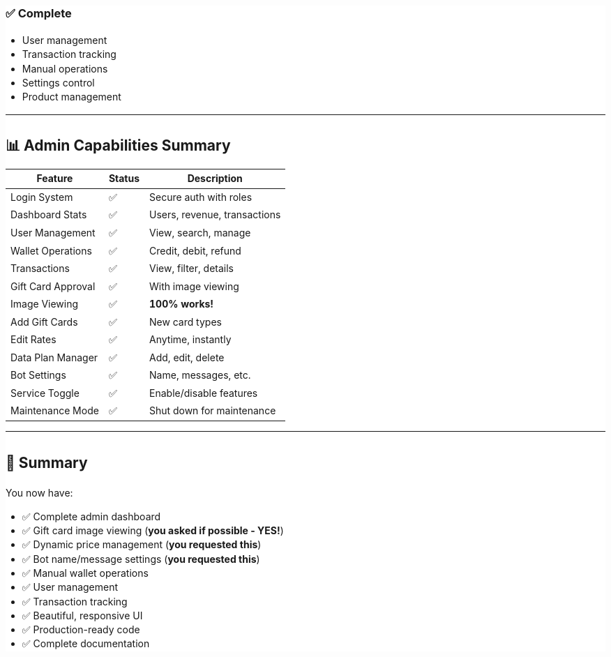 ### ✅ **Complete**
- User management
- Transaction tracking
- Manual operations
- Settings control
- Product management

---

## 📊 Admin Capabilities Summary

| Feature | Status | Description |
|---------|--------|-------------|
| Login System | ✅ | Secure auth with roles |
| Dashboard Stats | ✅ | Users, revenue, transactions |
| User Management | ✅ | View, search, manage |
| Wallet Operations | ✅ | Credit, debit, refund |
| Transactions | ✅ | View, filter, details |
| Gift Card Approval | ✅ | With image viewing |
| Image Viewing | ✅ | **100% works!** |
| Add Gift Cards | ✅ | New card types |
| Edit Rates | ✅ | Anytime, instantly |
| Data Plan Manager | ✅ | Add, edit, delete |
| Bot Settings | ✅ | Name, messages, etc. |
| Service Toggle | ✅ | Enable/disable features |
| Maintenance Mode | ✅ | Shut down for maintenance |

---

## 🎉 Summary

You now have:
- ✅ Complete admin dashboard
- ✅ Gift card image viewing (**you asked if possible - YES!**)
- ✅ Dynamic price management (**you requested this**)
- ✅ Bot name/message settings (**you requested this**)
- ✅ Manual wallet operations
- ✅ User management
- ✅ Transaction tracking
- ✅ Beautiful, responsive UI
- ✅ Production-ready code
- ✅ Complete documentation
